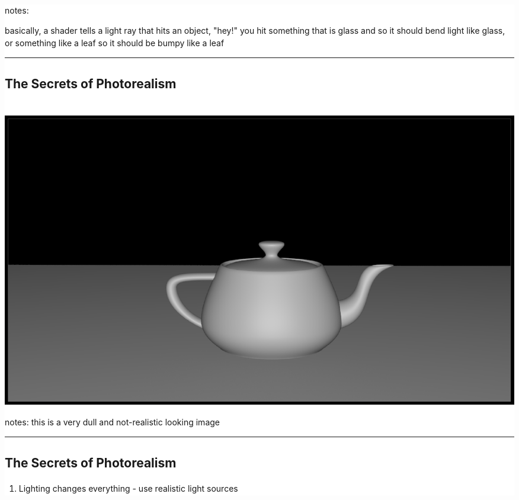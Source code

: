 notes:

basically, a shader tells a light ray that hits an object, "hey!" you hit something that is glass and so it should bend light like glass, or something like a leaf so it should be bumpy like a leaf

---

## The Secrets of Photorealism

<div class="left">

<br>
 
</div>

<div class="right">
	<img src="images/graphics3d/dull.png" width="100%">
</div>

notes:
this is a very dull and not-realistic looking image

---

## The Secrets of Photorealism

<div class="left">

 1. Lighting changes everything - use realistic light sources
 